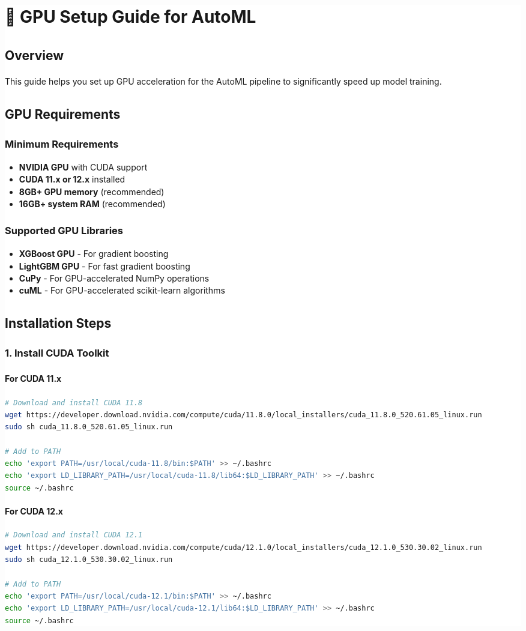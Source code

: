 # 🚀 GPU Setup Guide for AutoML

## Overview

This guide helps you set up GPU acceleration for the AutoML pipeline to significantly speed up model training.

## GPU Requirements

### Minimum Requirements
- **NVIDIA GPU** with CUDA support
- **CUDA 11.x or 12.x** installed
- **8GB+ GPU memory** (recommended)
- **16GB+ system RAM** (recommended)

### Supported GPU Libraries
- **XGBoost GPU** - For gradient boosting
- **LightGBM GPU** - For fast gradient boosting  
- **CuPy** - For GPU-accelerated NumPy operations
- **cuML** - For GPU-accelerated scikit-learn algorithms

## Installation Steps

### 1. Install CUDA Toolkit

#### For CUDA 11.x
```bash
# Download and install CUDA 11.8
wget https://developer.download.nvidia.com/compute/cuda/11.8.0/local_installers/cuda_11.8.0_520.61.05_linux.run
sudo sh cuda_11.8.0_520.61.05_linux.run

# Add to PATH
echo 'export PATH=/usr/local/cuda-11.8/bin:$PATH' >> ~/.bashrc
echo 'export LD_LIBRARY_PATH=/usr/local/cuda-11.8/lib64:$LD_LIBRARY_PATH' >> ~/.bashrc
source ~/.bashrc
```

#### For CUDA 12.x
```bash
# Download and install CUDA 12.1
wget https://developer.download.nvidia.com/compute/cuda/12.1.0/local_installers/cuda_12.1.0_530.30.02_linux.run
sudo sh cuda_12.1.0_530.30.02_linux.run

# Add to PATH
echo 'export PATH=/usr/local/cuda-12.1/bin:$PATH' >> ~/.bashrc
echo 'export LD_LIBRARY_PATH=/usr/local/cuda-12.1/lib64:$LD_LIBRARY_PATH' >> ~/.bashrc
source ~/.bashrc
```
